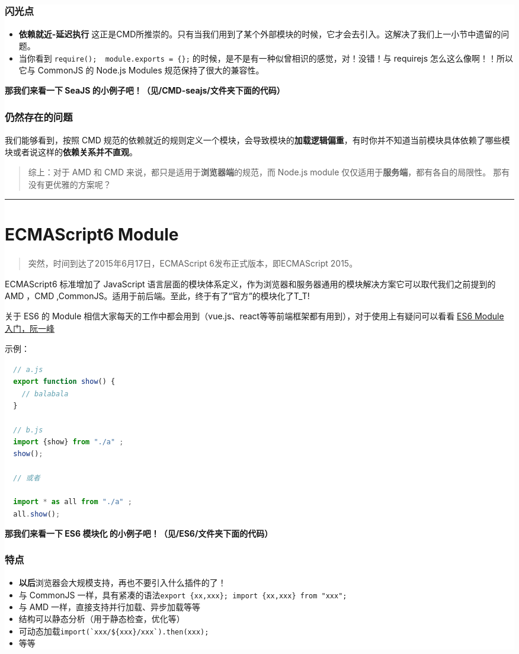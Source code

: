 ### 闪光点
* **依赖就近-延迟执行** 这正是CMD所推崇的。只有当我们用到了某个外部模块的时候，它才会去引入。这解决了我们上一小节中遗留的问题。
* 当你看到 ``require();  module.exports = {};`` 的时候，是不是有一种似曾相识的感觉，对！没错！与 requirejs 怎么这么像啊！！所以它与 CommonJS 的 Node.js Modules 规范保持了很大的兼容性。

**那我们来看一下 SeaJS 的小例子吧！（见/CMD-seajs/文件夹下面的代码）**

### 仍然存在的问题

我们能够看到，按照 CMD 规范的依赖就近的规则定义一个模块，会导致模块的**加载逻辑偏重**，有时你并不知道当前模块具体依赖了哪些模块或者说这样的**依赖关系并不直观**。

> 综上：对于 AMD 和 CMD 来说，都只是适用于**浏览器端**的规范，而 Node.js module 仅仅适用于**服务端**，都有各自的局限性。
> 那有没有更优雅的方案呢？

<hr/>  

# ECMAScript6 Module

> 突然，时间到达了2015年6月17日，ECMAScript 6发布正式版本，即ECMAScript 2015。

ECMAScript6 标准增加了 JavaScript 语言层面的模块体系定义，作为浏览器和服务器通用的模块解决方案它可以取代我们之前提到的 AMD ，CMD ,CommonJS。适用于前后端。至此，终于有了“官方”的模块化了T_T!

关于 ES6 的 Module 相信大家每天的工作中都会用到（vue.js、react等等前端框架都有用到），对于使用上有疑问可以看看 [ES6 Module 入门，阮一峰](http://es6.ruanyifeng.com/#docs/module "ES6 Module 入门")

示例：

```js
  // a.js
  export function show() {
    // balabala
  }

  // b.js
  import {show} from "./a" ;
  show();

  // 或者

  import * as all from "./a" ;
  all.show();
```

**那我们来看一下 ES6 模块化 的小例子吧！（见/ES6/文件夹下面的代码）**

### 特点

* **以后**浏览器会大规模支持，再也不要引入什么插件的了！
* 与 CommonJS 一样，具有紧凑的语法``export {xx,xxx}; import {xx,xxx} from "xxx";``
* 与 AMD 一样，直接支持并行加载、异步加载等等
* 结构可以静态分析（用于静态检查，优化等）
* 可动态加载``import(`xxx/${xxx}/xxx`).then(xxx);``
* 等等
